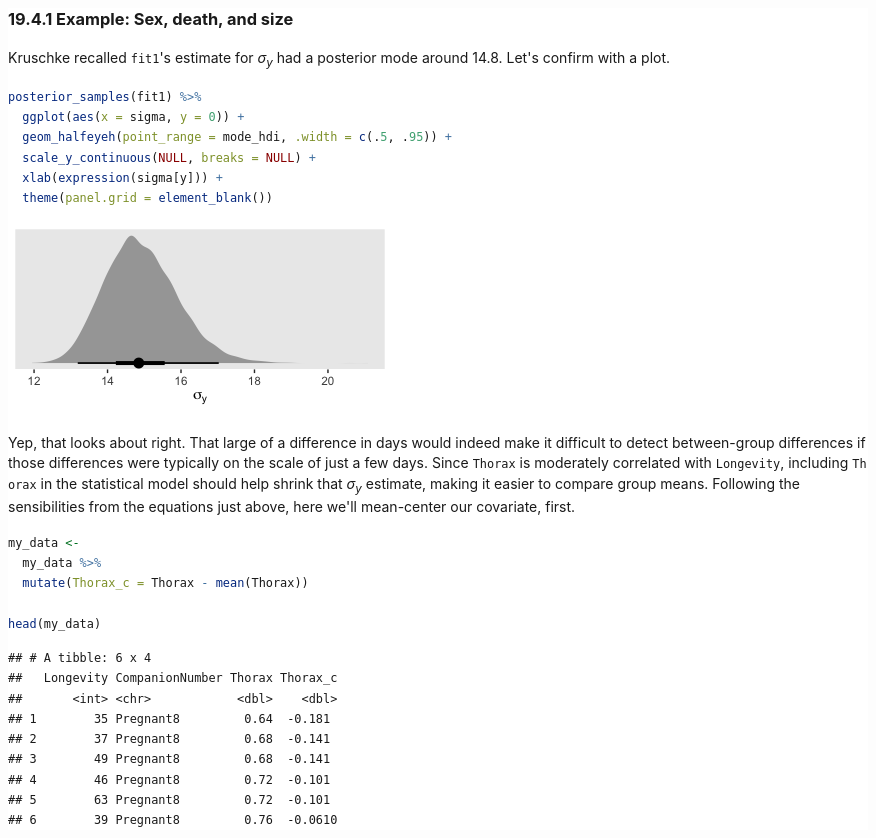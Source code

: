### 19.4.1 Example: Sex, death, and size

Kruschke recalled `fit1`'s estimate for *σ*<sub>*y*</sub> had a posterior mode around 14.8. Let's confirm with a plot.

``` r
posterior_samples(fit1) %>% 
  ggplot(aes(x = sigma, y = 0)) +
  geom_halfeyeh(point_range = mode_hdi, .width = c(.5, .95)) +
  scale_y_continuous(NULL, breaks = NULL) +
  xlab(expression(sigma[y])) +
  theme(panel.grid = element_blank())
```

![](19_files/figure-markdown_github/unnamed-chunk-50-1.png)

Yep, that looks about right. That large of a difference in days would indeed make it difficult to detect between-group differences if those differences were typically on the scale of just a few days. Since `Thorax` is moderately correlated with `Longevity`, including `Thorax` in the statistical model should help shrink that *σ*<sub>*y*</sub> estimate, making it easier to compare group means. Following the sensibilities from the equations just above, here we'll mean-center our covariate, first.

``` r
my_data <-
  my_data %>% 
  mutate(Thorax_c = Thorax - mean(Thorax))

head(my_data)
```

    ## # A tibble: 6 x 4
    ##   Longevity CompanionNumber Thorax Thorax_c
    ##       <int> <chr>            <dbl>    <dbl>
    ## 1        35 Pregnant8         0.64  -0.181 
    ## 2        37 Pregnant8         0.68  -0.141 
    ## 3        49 Pregnant8         0.68  -0.141 
    ## 4        46 Pregnant8         0.72  -0.101 
    ## 5        63 Pregnant8         0.72  -0.101 
    ## 6        39 Pregnant8         0.76  -0.0610
